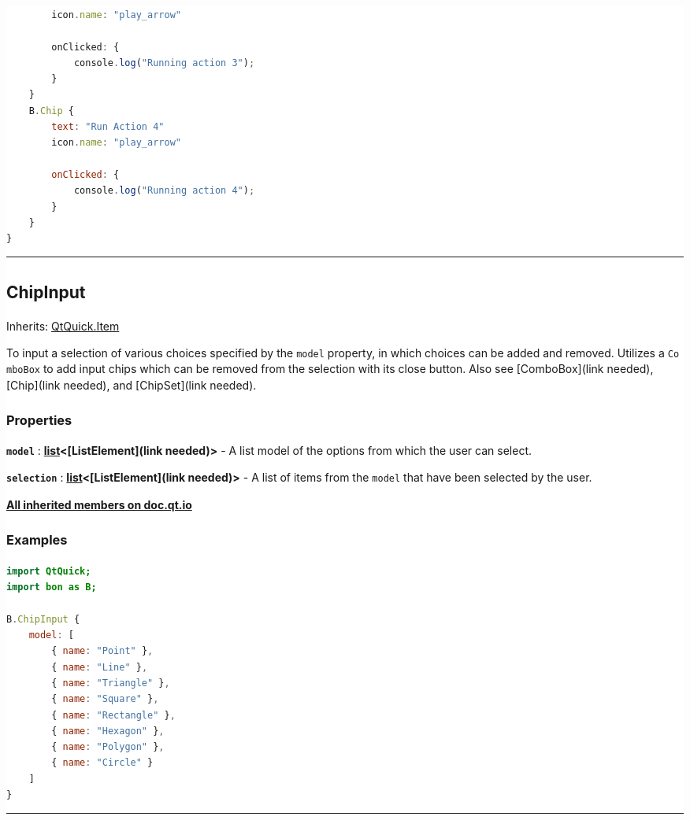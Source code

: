 ```qml
        icon.name: "play_arrow"

        onClicked: {
            console.log("Running action 3");
        }
    }
    B.Chip {
        text: "Run Action 4"
        icon.name: "play_arrow"

        onClicked: {
            console.log("Running action 4");
        }
    }
}
```

---

## ChipInput

Inherits: [QtQuick.Item](https://doc.qt.io/qt-6/qml-qtquick-item.html)

To input a selection of various choices specified by the `model` property, in which choices can be added and removed. Utilizes a `ComboBox` to add input chips which can be removed from the selection with its close button. Also see [ComboBox](link needed), [Chip](link needed), and [ChipSet](link needed).

### Properties

**`model`** : **[list](https://doc.qt.io/qt-6/qml-list.html)\<[ListElement](link needed)\>** - A list model of the options from which the user can select.

**`selection`** : **[list](https://doc.qt.io/qt-6/qml-list.html)\<[ListElement](link needed)\>** - A list of items from the `model` that have been selected by the user.

**[All inherited members on doc.qt.io](https://doc.qt.io/qt-6/qml-qtquick-item.html)**

### Examples

```qml
import QtQuick;
import bon as B;

B.ChipInput {
    model: [
        { name: "Point" },
        { name: "Line" },
        { name: "Triangle" },
        { name: "Square" },
        { name: "Rectangle" },
        { name: "Hexagon" },
        { name: "Polygon" },
        { name: "Circle" }
    ]
}
```

---